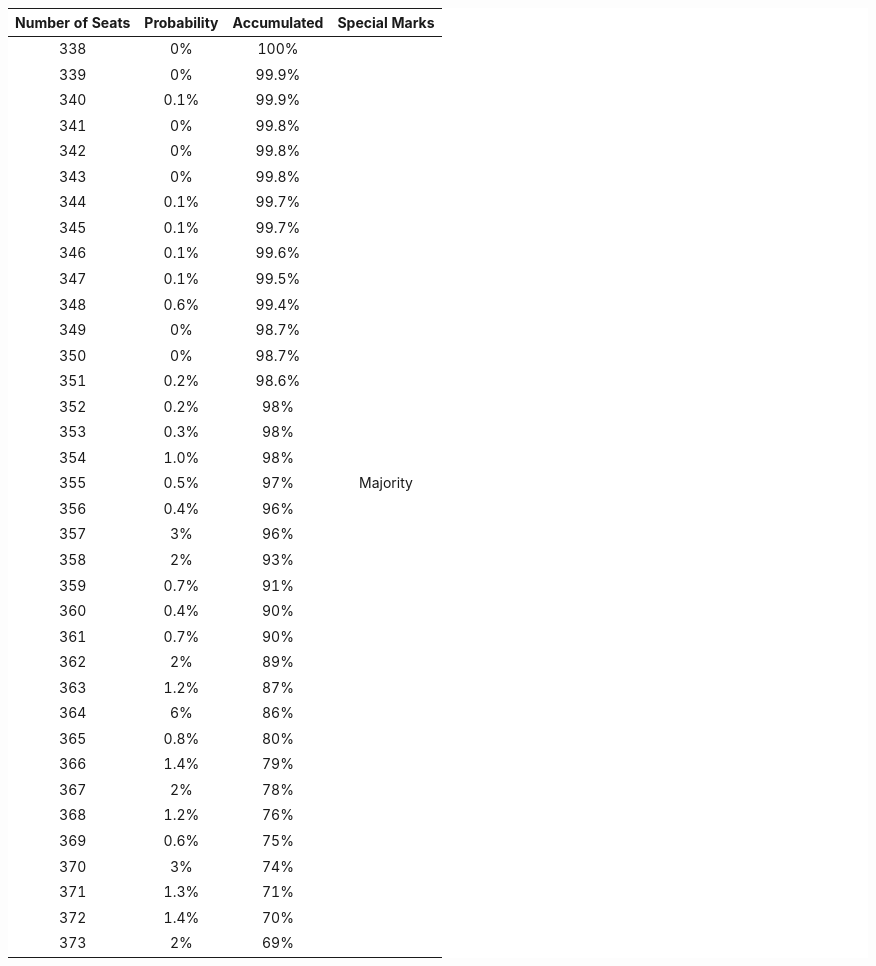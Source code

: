 | Number of Seats | Probability | Accumulated | Special Marks |
|:---------------:|:-----------:|:-----------:|:-------------:|
| 338 | 0% | 100% |  |
| 339 | 0% | 99.9% |  |
| 340 | 0.1% | 99.9% |  |
| 341 | 0% | 99.8% |  |
| 342 | 0% | 99.8% |  |
| 343 | 0% | 99.8% |  |
| 344 | 0.1% | 99.7% |  |
| 345 | 0.1% | 99.7% |  |
| 346 | 0.1% | 99.6% |  |
| 347 | 0.1% | 99.5% |  |
| 348 | 0.6% | 99.4% |  |
| 349 | 0% | 98.7% |  |
| 350 | 0% | 98.7% |  |
| 351 | 0.2% | 98.6% |  |
| 352 | 0.2% | 98% |  |
| 353 | 0.3% | 98% |  |
| 354 | 1.0% | 98% |  |
| 355 | 0.5% | 97% | Majority |
| 356 | 0.4% | 96% |  |
| 357 | 3% | 96% |  |
| 358 | 2% | 93% |  |
| 359 | 0.7% | 91% |  |
| 360 | 0.4% | 90% |  |
| 361 | 0.7% | 90% |  |
| 362 | 2% | 89% |  |
| 363 | 1.2% | 87% |  |
| 364 | 6% | 86% |  |
| 365 | 0.8% | 80% |  |
| 366 | 1.4% | 79% |  |
| 367 | 2% | 78% |  |
| 368 | 1.2% | 76% |  |
| 369 | 0.6% | 75% |  |
| 370 | 3% | 74% |  |
| 371 | 1.3% | 71% |  |
| 372 | 1.4% | 70% |  |
| 373 | 2% | 69% |  |